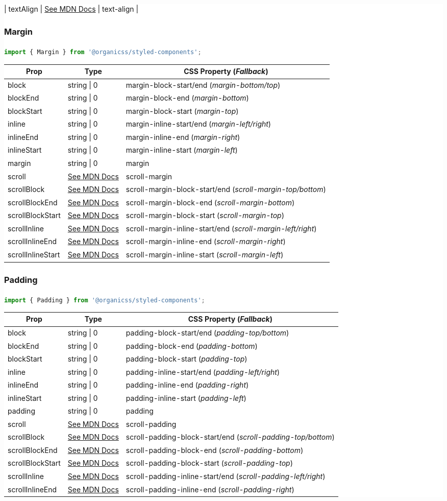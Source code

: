 | textAlign                | [See MDN Docs](https://developer.mozilla.org/en-US/docs/Web/CSS/text-align#syntax)          | text-align                                           |

### Margin

```jsx
import { Margin } from '@organicss/styled-components';
```

| Prop              | Type                                                                                  | CSS Property (_Fallback_)                                   |
| ----------------- | ------------------------------------------------------------------------------------- | ----------------------------------------------------------- |
| block             | string \| 0                                                                           | margin-block-start/end (_margin-bottom/top_)                |
| blockEnd          | string \| 0                                                                           | margin-block-end (_margin-bottom_)                          |
| blockStart        | string \| 0                                                                           | margin-block-start (_margin-top_)                           |
| inline            | string \| 0                                                                           | margin-inline-start/end (_margin-left/right_)               |
| inlineEnd         | string \| 0                                                                           | margin-inline-end (_margin-right_)                          |
| inlineStart       | string \| 0                                                                           | margin-inline-start (_margin-left_)                         |
| margin            | string \| 0                                                                           | margin                                                      |
| scroll            | [See MDN Docs](https://developer.mozilla.org/en-US/docs/Web/CSS/scroll-margin#syntax) | scroll-margin                                               |
| scrollBlock       | [See MDN Docs](https://developer.mozilla.org/en-US/docs/Web/CSS/scroll-margin#syntax) | scroll-margin-block-start/end (_scroll-margin-top/bottom_)  |
| scrollBlockEnd    | [See MDN Docs](https://developer.mozilla.org/en-US/docs/Web/CSS/scroll-margin#syntax) | scroll-margin-block-end (_scroll-margin-bottom_)            |
| scrollBlockStart  | [See MDN Docs](https://developer.mozilla.org/en-US/docs/Web/CSS/scroll-margin#syntax) | scroll-margin-block-start (_scroll-margin-top_)             |
| scrollInline      | [See MDN Docs](https://developer.mozilla.org/en-US/docs/Web/CSS/scroll-margin#syntax) | scroll-margin-inline-start/end (_scroll-margin-left/right_) |
| scrollInlineEnd   | [See MDN Docs](https://developer.mozilla.org/en-US/docs/Web/CSS/scroll-margin#syntax) | scroll-margin-inline-end (_scroll-margin-right_)            |
| scrollInlineStart | [See MDN Docs](https://developer.mozilla.org/en-US/docs/Web/CSS/scroll-margin#syntax) | scroll-margin-inline-start (_scroll-margin-left_)           |

### Padding

```jsx
import { Padding } from '@organicss/styled-components';
```

| Prop              | Type                                                                                   | CSS Property (_Fallback_)                                     |
| ----------------- | -------------------------------------------------------------------------------------- | ------------------------------------------------------------- |
| block             | string \| 0                                                                            | padding-block-start/end (_padding-top/bottom_)                |
| blockEnd          | string \| 0                                                                            | padding-block-end (_padding-bottom_)                          |
| blockStart        | string \| 0                                                                            | padding-block-start (_padding-top_)                           |
| inline            | string \| 0                                                                            | padding-inline-start/end (_padding-left/right_)               |
| inlineEnd         | string \| 0                                                                            | padding-inline-end (_padding-right_)                          |
| inlineStart       | string \| 0                                                                            | padding-inline-start (_padding-left_)                         |
| padding           | string \| 0                                                                            | padding                                                       |
| scroll            | [See MDN Docs](https://developer.mozilla.org/en-US/docs/Web/CSS/scroll-padding#syntax) | scroll-padding                                                |
| scrollBlock       | [See MDN Docs](https://developer.mozilla.org/en-US/docs/Web/CSS/scroll-padding#syntax) | scroll-padding-block-start/end (_scroll-padding-top/bottom_)  |
| scrollBlockEnd    | [See MDN Docs](https://developer.mozilla.org/en-US/docs/Web/CSS/scroll-padding#syntax) | scroll-padding-block-end (_scroll-padding-bottom_)            |
| scrollBlockStart  | [See MDN Docs](https://developer.mozilla.org/en-US/docs/Web/CSS/scroll-padding#syntax) | scroll-padding-block-start (_scroll-padding-top_)             |
| scrollInline      | [See MDN Docs](https://developer.mozilla.org/en-US/docs/Web/CSS/scroll-padding#syntax) | scroll-padding-inline-start/end (_scroll-padding-left/right_) |
| scrollInlineEnd   | [See MDN Docs](https://developer.mozilla.org/en-US/docs/Web/CSS/scroll-padding#syntax) | scroll-padding-inline-end (_scroll-padding-right_)            |